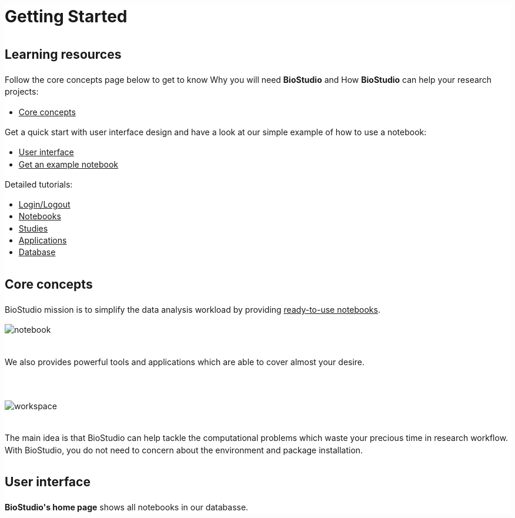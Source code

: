 # **Getting Started**

## **Learning resources**

Follow the core concepts page below to get to know Why you will need **BioStudio** and How **BioStudio** can help your research projects:
- <a target="_blank" href="https://studio.bioturing.com/document/getting-started#core-concepts">Core concepts</a>

Get a quick start with user interface design and have a look at our simple example of how to use a notebook:
- <a target="_blank" href="https://studio.bioturing.com/document/getting-started#user-interface">User interface</a>
- <a target="_blank" href="https://studio.bioturing.com/document/getting-started#quick-start">Get an example notebook</a>

Detailed tutorials:
- <a target="_blank" href="https://studio.bioturing.com/document/users#loginlogout">Login/Logout</a>
- <a target="_blank" href="https://studio.bioturing.com/document/users#notebook">Notebooks</a>
- <a target="_blank" href="https://studio.bioturing.com/document/users#studies">Studies</a>
- <a target="_blank" href="https://studio.bioturing.com/document/users#applications">Applications</a>
- <a target="_blank" href="https://studio.bioturing.com/document/users#databases">Database</a>

## **Core concepts**

BioStudio mission is to simplify the data analysis workload by providing <a target="_blank" href="https://studio.bioturing.com/">ready-to-use notebooks</a>.

<img alt="notebook" src="https://cdn.bioturing.com/documentation/md/getting_notebooks.png" class="lazy" width="100%">

<br/>
<br/>

We also provides powerful tools and applications which are able to cover almost your desire.

<br/>
<br/>

<img alt="workspace" src="https://cdn.bioturing.com/documentation/md/getting_workspace.png" class="lazy" width="100%">
<br/>
<br/>

The main idea is that BioStudio can help tackle the computational problems which waste your precious time in research workflow. With BioStudio, you do not need to concern about the environment and package installation.

## **User interface**

**BioStudio's home page** shows all notebooks in our databasse.
<br />
